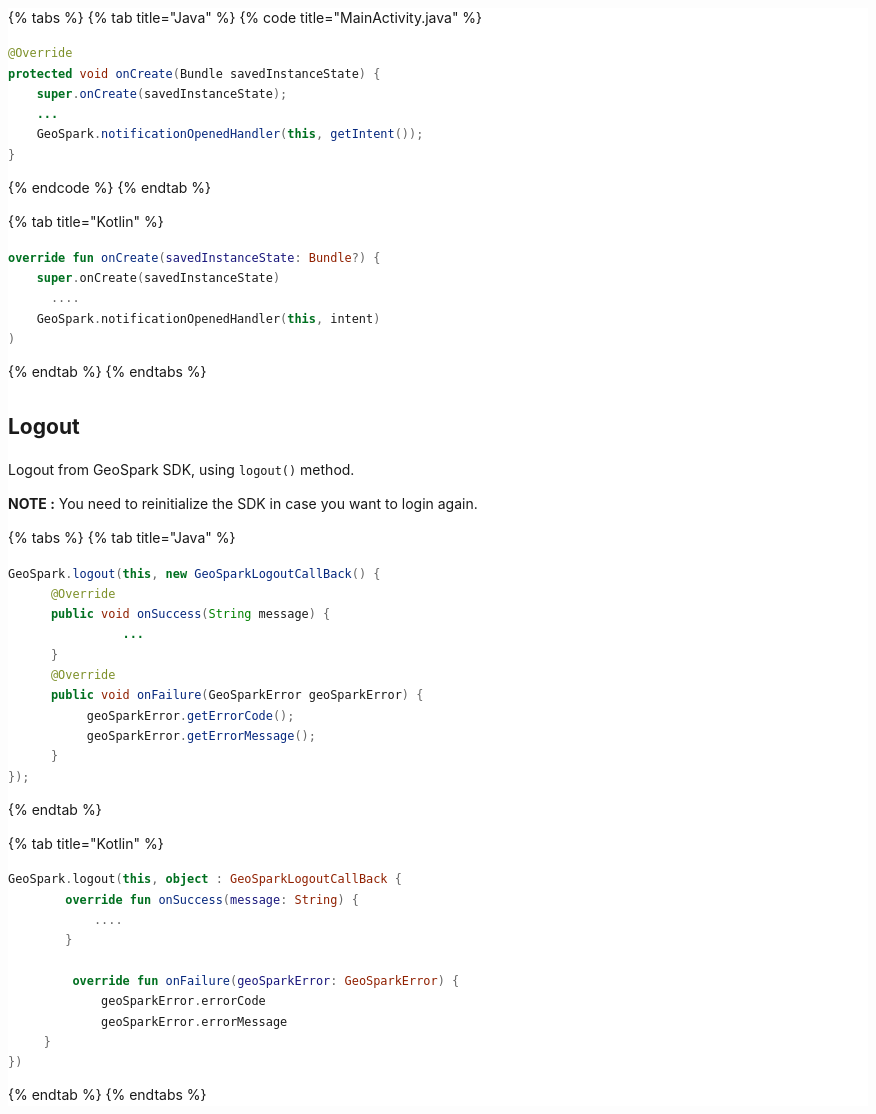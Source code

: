 {% tabs %}
{% tab title="Java" %}
{% code title="MainActivity.java" %}
```java
@Override
protected void onCreate(Bundle savedInstanceState) {
    super.onCreate(savedInstanceState);
    ...
    GeoSpark.notificationOpenedHandler(this, getIntent());
}
```
{% endcode %}
{% endtab %}

{% tab title="Kotlin" %}
```kotlin
override fun onCreate(savedInstanceState: Bundle?) {
    super.onCreate(savedInstanceState)
      ....
    GeoSpark.notificationOpenedHandler(this, intent)
)
```
{% endtab %}
{% endtabs %}

## **Logout**

Logout from GeoSpark SDK, using `logout()` method.

**NOTE :** You need to reinitialize the SDK in case you want to login again.

{% tabs %}
{% tab title="Java" %}
```java
GeoSpark.logout(this, new GeoSparkLogoutCallBack() {
      @Override
      public void onSuccess(String message) {
                ...
      }
      @Override
      public void onFailure(GeoSparkError geoSparkError) {
           geoSparkError.getErrorCode();
           geoSparkError.getErrorMessage();
      }
});     
```
{% endtab %}

{% tab title="Kotlin" %}
```kotlin
GeoSpark.logout(this, object : GeoSparkLogoutCallBack {
        override fun onSuccess(message: String) {
            ....
        }
        
         override fun onFailure(geoSparkError: GeoSparkError) {
             geoSparkError.errorCode
             geoSparkError.errorMessage
     }
})
```
{% endtab %}
{% endtabs %}
